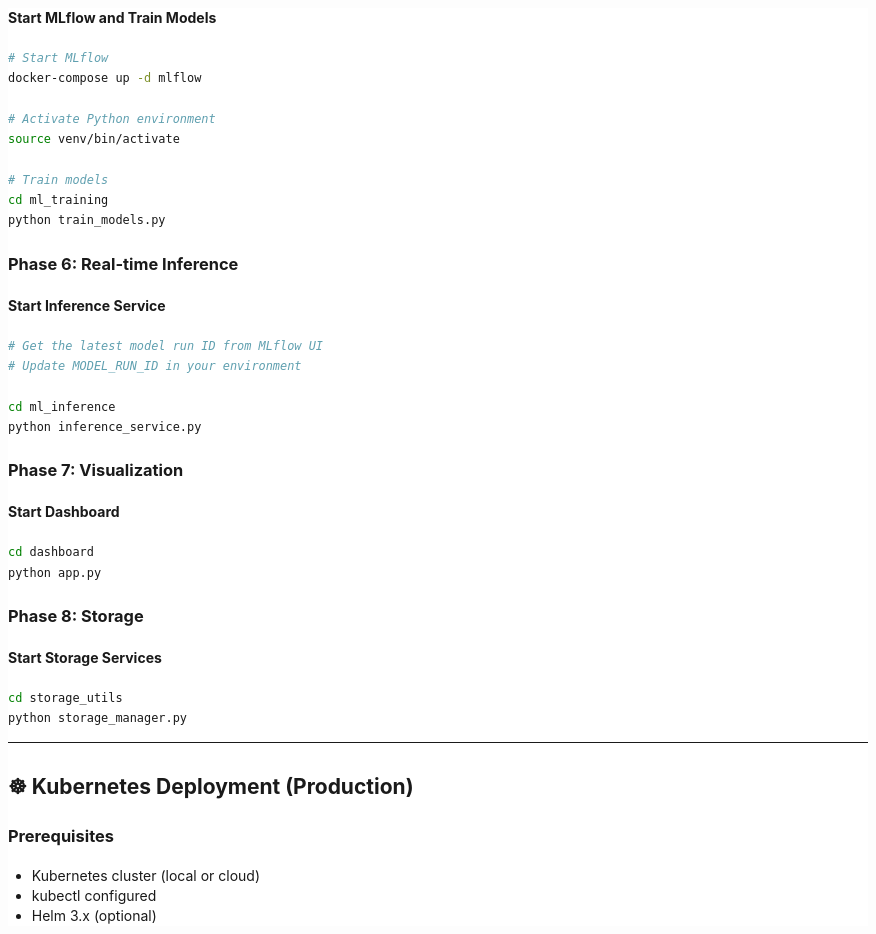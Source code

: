 #### Start MLflow and Train Models

```bash
# Start MLflow
docker-compose up -d mlflow

# Activate Python environment
source venv/bin/activate

# Train models
cd ml_training
python train_models.py
```

### Phase 6: Real-time Inference

#### Start Inference Service

```bash
# Get the latest model run ID from MLflow UI
# Update MODEL_RUN_ID in your environment

cd ml_inference
python inference_service.py
```

### Phase 7: Visualization

#### Start Dashboard

```bash
cd dashboard
python app.py
```

### Phase 8: Storage

#### Start Storage Services

```bash
cd storage_utils
python storage_manager.py
```

---

## ☸️ Kubernetes Deployment (Production)

### Prerequisites

- Kubernetes cluster (local or cloud)
- kubectl configured
- Helm 3.x (optional)
